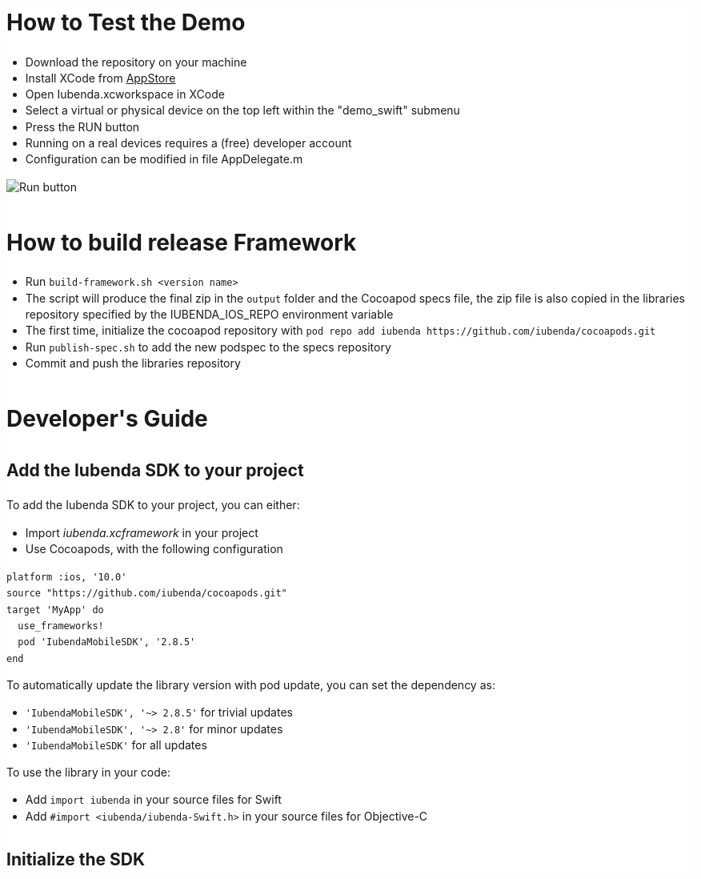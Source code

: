 # How to Test the Demo
- Download the repository on your machine
- Install XCode from [AppStore](https://apps.apple.com/us/app/xcode/id497799835?mt=12)
- Open Iubenda.xcworkspace in XCode
- Select a virtual or physical device on the top left within the "demo_swift" submenu
- Press the RUN button
- Running on a real devices requires a (free) developer account
- Configuration can be modified in file AppDelegate.m

![Run button](readme_img1.png)

# How to build release Framework

- Run `build-framework.sh <version name>`
- The script will produce the final zip in the `output` folder and the Cocoapod specs file, the zip file is also copied in the 
libraries repository specified by the IUBENDA_IOS_REPO environment variable
- The first time, initialize the cocoapod repository with `pod repo add iubenda https://github.com/iubenda/cocoapods.git`
- Run `publish-spec.sh` to add the new podspec to the specs repository
- Commit and push the libraries repository 

# Developer's Guide


## Add the Iubenda SDK to your project

To add the Iubenda SDK to your project, you can either:
- Import _iubenda.xcframework_ in your project
- Use Cocoapods, with the following configuration
```
platform :ios, '10.0'
source "https://github.com/iubenda/cocoapods.git"
target 'MyApp' do
  use_frameworks!
  pod 'IubendaMobileSDK', '2.8.5'
end
```

To automatically update the library version with pod update, you can set the dependency as:
- `'IubendaMobileSDK', '~> 2.8.5'` for trivial updates
- `'IubendaMobileSDK', '~> 2.8'` for minor updates
- `'IubendaMobileSDK'` for all updates

To use the library in your code:
- Add `import iubenda` in your source files for Swift
- Add `#import <iubenda/iubenda-Swift.h>` in your source files for Objective-C

## Initialize the SDK
